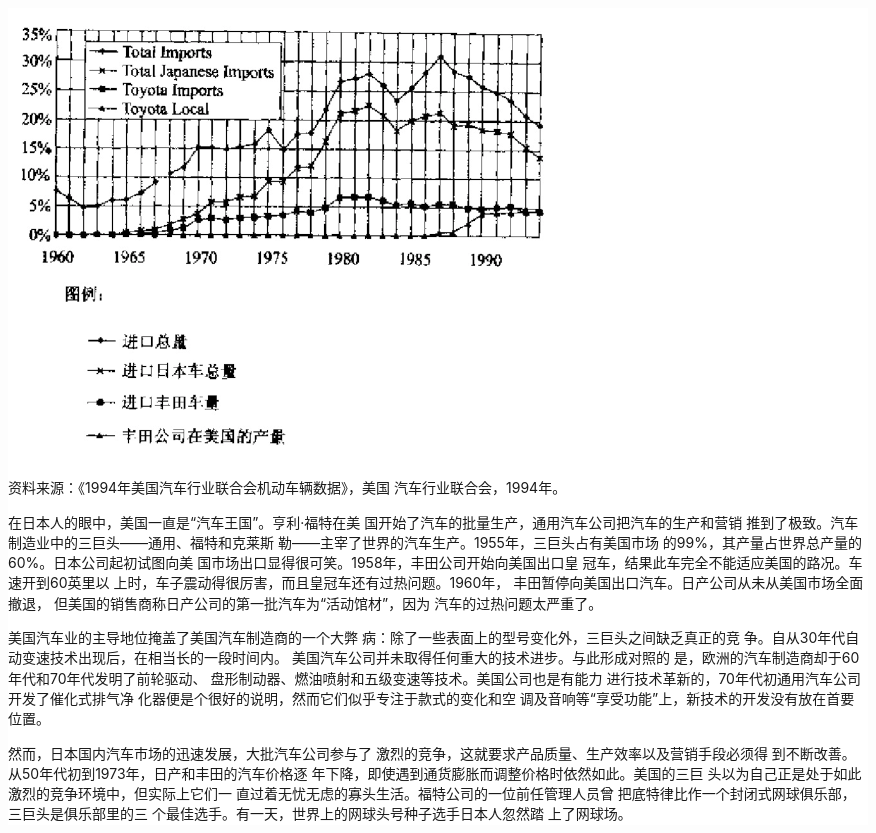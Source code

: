 ![图11.1 丰田公司在美国轿车市场上的份额](images/p11.1.png)

资料来源：《1994年美国汽车行业联合会机动车辆数据》，美国
汽车行业联合会，1994年。

在日本人的眼中，美国一直是“汽车王国”。亨利·福特在美
国开始了汽车的批量生产，通用汽车公司把汽车的生产和营销
推到了极致。汽车制造业中的三巨头——通用、福特和克莱斯
勒——主宰了世界的汽车生产。1955年，三巨头占有美国市场
的99%，其产量占世界总产量的60%。日本公司起初试图向美
国市场出口显得很可笑。1958年，丰田公司开始向美国出口皇
冠车，结果此车完全不能适应美国的路况。车速开到60英里以
上时，车子震动得很厉害，而且皇冠车还有过热问题。1960年，
丰田暂停向美国出口汽车。日产公司从未从美国市场全面撤退，
但美国的销售商称日产公司的第一批汽车为“活动馆材”，因为
汽车的过热问题太严重了。

美国汽车业的主导地位掩盖了美国汽车制造商的一个大弊
病：除了一些表面上的型号变化外，三巨头之间缺乏真正的竞
争。自从30年代自动变速技术出现后，在相当长的一段时间内。
美国汽车公司并未取得任何重大的技术进步。与此形成对照的
是，欧洲的汽车制造商却于60年代和70年代发明了前轮驱动、
盘形制动器、燃油喷射和五级变速等技术。美国公司也是有能力
进行技术革新的，70年代初通用汽车公司开发了催化式排气净
化器便是个很好的说明，然而它们似乎专注于款式的变化和空
调及音响等“享受功能”上，新技术的开发没有放在首要位置。

然而，日本国内汽车市场的迅速发展，大批汽车公司参与了
激烈的竞争，这就要求产品质量、生产效率以及营销手段必须得
到不断改善。从50年代初到1973年，日产和丰田的汽车价格逐
年下降，即使遇到通货膨胀而调整价格时依然如此。美国的三巨
头以为自己正是处于如此激烈的竞争环境中，但实际上它们一
直过着无忧无虑的寡头生活。福特公司的一位前任管理人员曾
把底特律比作一个封闭式网球俱乐部，三巨头是俱乐部里的三
个最佳选手。有一天，世界上的网球头号种子选手日本人忽然踏
上了网球场。
